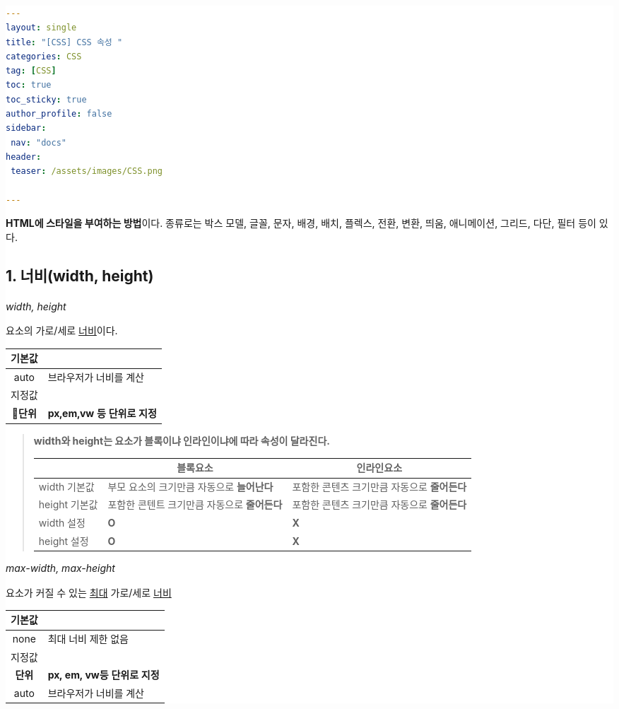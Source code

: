 ```yaml
---
layout: single
title: "[CSS] CSS 속성 "
categories: CSS
tag: [CSS]
toc: true
toc_sticky: true
author_profile: false
sidebar:
 nav: "docs"
header:
 teaser: /assets/images/CSS.png

---
```


**HTML에 스타일을 부여하는 방법**이다. 종류로는 박스 모델, 글꼴, 문자, 배경, 배치, 플렉스, 전환, 변환, 띄움, 애니메이션, 그리드, 다단, 필터 등이 있다.

## 1. 너비(width, height)

*width, height*

요소의 가로/세로 <u>너비</u>이다.

| 기본값     |                       |
|:-------:| --------------------- |
| auto    | 브라우저가 너비를 계산          |
| 지정값     |                       |
| **단위** | **px,em,vw 등 단위로 지정** |

> **width와 height는 요소가 블록이냐 인라인이냐에 따라 속성이 달라진다.**
> 
> |            | 블록요소                       | 인라인요소                      |
> | ---------- | -------------------------- | -------------------------- |
> | width 기본값  | 부모 요소의 크기만큼 자동으로 **늘어난다**  | 포함한 콘텐츠 크기만큼 자동으로 **줄어든다** |
> | height 기본값 | 포함한 콘텐트 크기만큼 자동으로 **줄어든다** | 포함한 콘텐츠 크기만큼 자동으로 **줄어든다** |
> | width 설정   | **O**                      | **X**                      |
> | height 설정  | **O**                      | **X**                      |

*max-width, max-height*

요소가 커질 수 있는 <u>최대</u> 가로/세로 <u>너비</u>

| 기본값    |                        |
|:------:| ---------------------- |
| none   | 최대 너비 제한 없음            |
| 지정값    |                        |
| **단위** | **px, em, vw등 단위로 지정** |
| auto   | 브라우저가 너비를 계산           |
